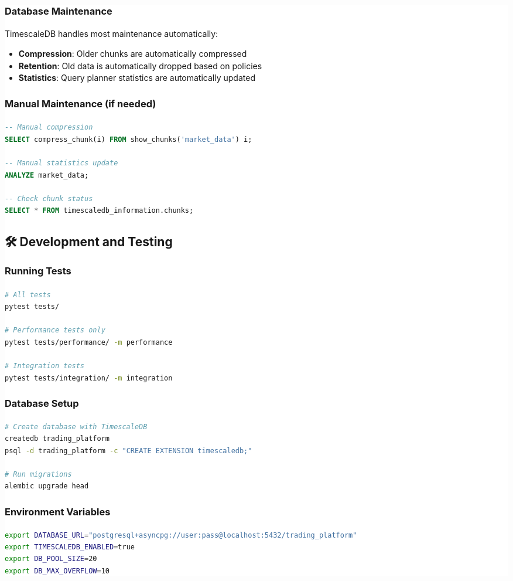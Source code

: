 ### Database Maintenance

TimescaleDB handles most maintenance automatically:

- **Compression**: Older chunks are automatically compressed
- **Retention**: Old data is automatically dropped based on policies
- **Statistics**: Query planner statistics are automatically updated

### Manual Maintenance (if needed)

```sql
-- Manual compression
SELECT compress_chunk(i) FROM show_chunks('market_data') i;

-- Manual statistics update
ANALYZE market_data;

-- Check chunk status
SELECT * FROM timescaledb_information.chunks;
```

## 🛠️ Development and Testing

### Running Tests

```bash
# All tests
pytest tests/

# Performance tests only
pytest tests/performance/ -m performance

# Integration tests
pytest tests/integration/ -m integration
```

### Database Setup

```bash
# Create database with TimescaleDB
createdb trading_platform
psql -d trading_platform -c "CREATE EXTENSION timescaledb;"

# Run migrations
alembic upgrade head
```

### Environment Variables

```bash
export DATABASE_URL="postgresql+asyncpg://user:pass@localhost:5432/trading_platform"
export TIMESCALEDB_ENABLED=true
export DB_POOL_SIZE=20
export DB_MAX_OVERFLOW=10
```
